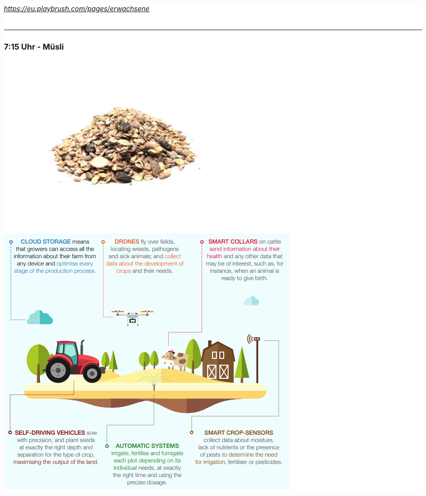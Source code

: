 </center>

###### https://eu.playbrush.com/pages/erwachsene

---

### 7:15 Uhr - Müsli

![](images/Quay-Coop-High-Energy-Muesli-Refill.jpg)![](images/SmartFarm.png)
